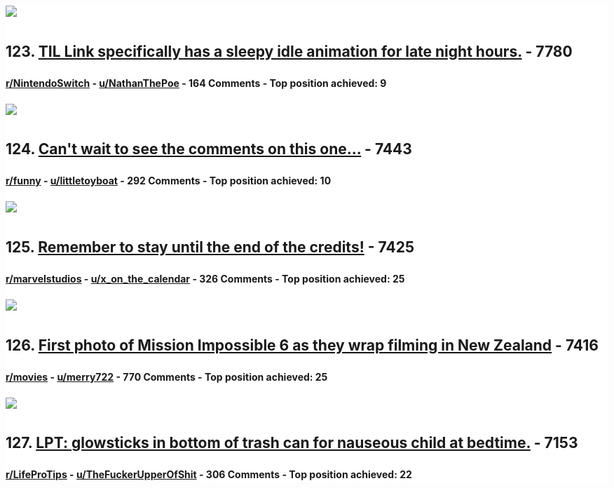 <a href="http://i.imgur.com/USNhQGh.jpg"><img src="https://b.thumbs.redditmedia.com/pHAGs-TjF5PahFBuBltVnx4rNMPlFOcq8lsel6wsqto.jpg"></img></a>

## 123. [TIL Link specifically has a sleepy idle animation for late night hours.](http://reddit.com/r/NintendoSwitch/comments/6m69a4/til_link_specifically_has_a_sleepy_idle_animation/) - 7780
#### [r/NintendoSwitch](http://reddit.com/r/NintendoSwitch) - [u/NathanThePoe](http://reddit.com/u/NathanThePoe) - 164 Comments - Top position achieved: 9

<a href="https://gfycat.com/SnivelingSoftBittern"><img src="https://b.thumbs.redditmedia.com/s2n3it6GnMovQMP17vfZY5dO-ToQJrhHtfGs7SS732s.jpg"></img></a>

## 124. [Can't wait to see the comments on this one...](http://reddit.com/r/funny/comments/6m8t1l/cant_wait_to_see_the_comments_on_this_one/) - 7443
#### [r/funny](http://reddit.com/r/funny) - [u/littletoyboat](http://reddit.com/u/littletoyboat) - 292 Comments - Top position achieved: 10

<a href="https://i.redd.it/2ido1r5vtl8z.jpg"><img src="https://b.thumbs.redditmedia.com/upNsOqb6KJpBp4E56EYZ5bboZgZDXVjJ765vnhOCRog.jpg"></img></a>

## 125. [Remember to stay until the end of the credits!](http://reddit.com/r/marvelstudios/comments/6m7xlf/remember_to_stay_until_the_end_of_the_credits/) - 7425
#### [r/marvelstudios](http://reddit.com/r/marvelstudios) - [u/x_on_the_calendar](http://reddit.com/u/x_on_the_calendar) - 326 Comments - Top position achieved: 25

<a href="https://scontent-sit4-1.xx.fbcdn.net/v/t31.0-8/19780745_1934828586794327_4921546745830317377_o.jpg?oh=1e509b0dcf3c3b1ca968402f3ec27c4e&amp;oe=5A07DB48"><img src="spoiler"></img></a>

## 126. [First photo of Mission Impossible 6 as they wrap filming in New Zealand](http://reddit.com/r/movies/comments/6m9emw/first_photo_of_mission_impossible_6_as_they_wrap/) - 7416
#### [r/movies](http://reddit.com/r/movies) - [u/merry722](http://reddit.com/u/merry722) - 770 Comments - Top position achieved: 25

<a href="http://imgur.com/a/WEHLv"><img src="https://b.thumbs.redditmedia.com/ajXx1cOtzQI5JsfsigSuMALe-tWvh64toJtElxxtcQw.jpg"></img></a>

## 127. [LPT: glowsticks in bottom of trash can for nauseous child at bedtime.](http://reddit.com/r/LifeProTips/comments/6m5crm/lpt_glowsticks_in_bottom_of_trash_can_for/) - 7153
#### [r/LifeProTips](http://reddit.com/r/LifeProTips) - [u/TheFuckerUpperOfShit](http://reddit.com/u/TheFuckerUpperOfShit) - 306 Comments - Top position achieved: 22
